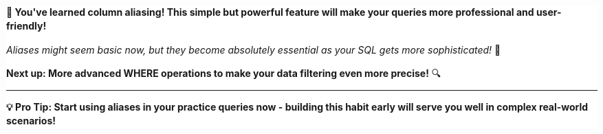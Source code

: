 
**🎉 You've learned column aliasing! This simple but powerful feature will make your queries more professional and user-friendly!**

*Aliases might seem basic now, but they become absolutely essential as your SQL gets more sophisticated!* 🚀

**Next up: More advanced WHERE operations to make your data filtering even more precise!** 🔍

---

**💡 Pro Tip: Start using aliases in your practice queries now - building this habit early will serve you well in complex real-world scenarios!**
